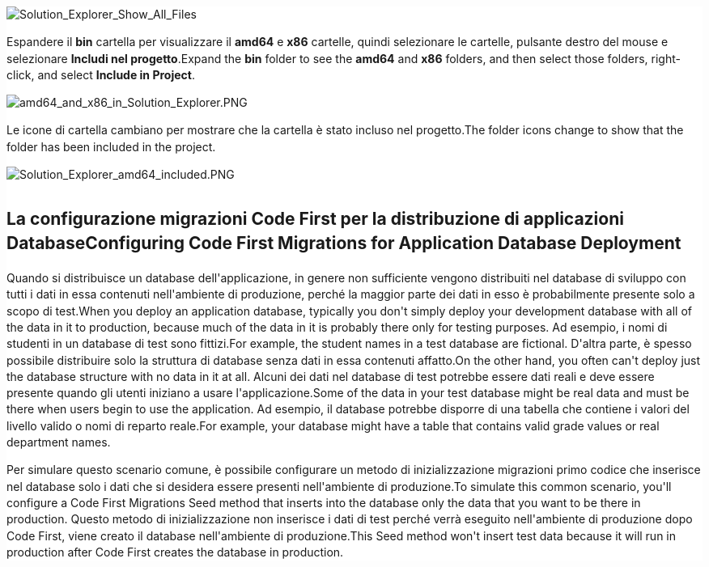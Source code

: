![Solution_Explorer_Show_All_Files](deployment-to-a-hosting-provider-deploying-sql-server-compact-databases-2-of-12/_static/image1.png)

<span data-ttu-id="ac18d-162">Espandere il **bin** cartella per visualizzare il **amd64** e **x86** cartelle, quindi selezionare le cartelle, pulsante destro del mouse e selezionare **Includi nel progetto**.</span><span class="sxs-lookup"><span data-stu-id="ac18d-162">Expand the **bin** folder to see the **amd64** and **x86** folders, and then select those folders, right-click, and select **Include in Project**.</span></span>

![amd64_and_x86_in_Solution_Explorer.PNG](deployment-to-a-hosting-provider-deploying-sql-server-compact-databases-2-of-12/_static/image2.png)

<span data-ttu-id="ac18d-164">Le icone di cartella cambiano per mostrare che la cartella è stato incluso nel progetto.</span><span class="sxs-lookup"><span data-stu-id="ac18d-164">The folder icons change to show that the folder has been included in the project.</span></span>

![Solution_Explorer_amd64_included.PNG](deployment-to-a-hosting-provider-deploying-sql-server-compact-databases-2-of-12/_static/image3.png)

## <a name="configuring-code-first-migrations-for-application-database-deployment"></a><span data-ttu-id="ac18d-166">La configurazione migrazioni Code First per la distribuzione di applicazioni Database</span><span class="sxs-lookup"><span data-stu-id="ac18d-166">Configuring Code First Migrations for Application Database Deployment</span></span>

<span data-ttu-id="ac18d-167">Quando si distribuisce un database dell'applicazione, in genere non sufficiente vengono distribuiti nel database di sviluppo con tutti i dati in essa contenuti nell'ambiente di produzione, perché la maggior parte dei dati in esso è probabilmente presente solo a scopo di test.</span><span class="sxs-lookup"><span data-stu-id="ac18d-167">When you deploy an application database, typically you don't simply deploy your development database with all of the data in it to production, because much of the data in it is probably there only for testing purposes.</span></span> <span data-ttu-id="ac18d-168">Ad esempio, i nomi di studenti in un database di test sono fittizi.</span><span class="sxs-lookup"><span data-stu-id="ac18d-168">For example, the student names in a test database are fictional.</span></span> <span data-ttu-id="ac18d-169">D'altra parte, è spesso possibile distribuire solo la struttura di database senza dati in essa contenuti affatto.</span><span class="sxs-lookup"><span data-stu-id="ac18d-169">On the other hand, you often can't deploy just the database structure with no data in it at all.</span></span> <span data-ttu-id="ac18d-170">Alcuni dei dati nel database di test potrebbe essere dati reali e deve essere presente quando gli utenti iniziano a usare l'applicazione.</span><span class="sxs-lookup"><span data-stu-id="ac18d-170">Some of the data in your test database might be real data and must be there when users begin to use the application.</span></span> <span data-ttu-id="ac18d-171">Ad esempio, il database potrebbe disporre di una tabella che contiene i valori del livello valido o nomi di reparto reale.</span><span class="sxs-lookup"><span data-stu-id="ac18d-171">For example, your database might have a table that contains valid grade values or real department names.</span></span>

<span data-ttu-id="ac18d-172">Per simulare questo scenario comune, è possibile configurare un metodo di inizializzazione migrazioni primo codice che inserisce nel database solo i dati che si desidera essere presenti nell'ambiente di produzione.</span><span class="sxs-lookup"><span data-stu-id="ac18d-172">To simulate this common scenario, you'll configure a Code First Migrations Seed method that inserts into the database only the data that you want to be there in production.</span></span> <span data-ttu-id="ac18d-173">Questo metodo di inizializzazione non inserisce i dati di test perché verrà eseguito nell'ambiente di produzione dopo Code First, viene creato il database nell'ambiente di produzione.</span><span class="sxs-lookup"><span data-stu-id="ac18d-173">This Seed method won't insert test data because it will run in production after Code First creates the database in production.</span></span>
